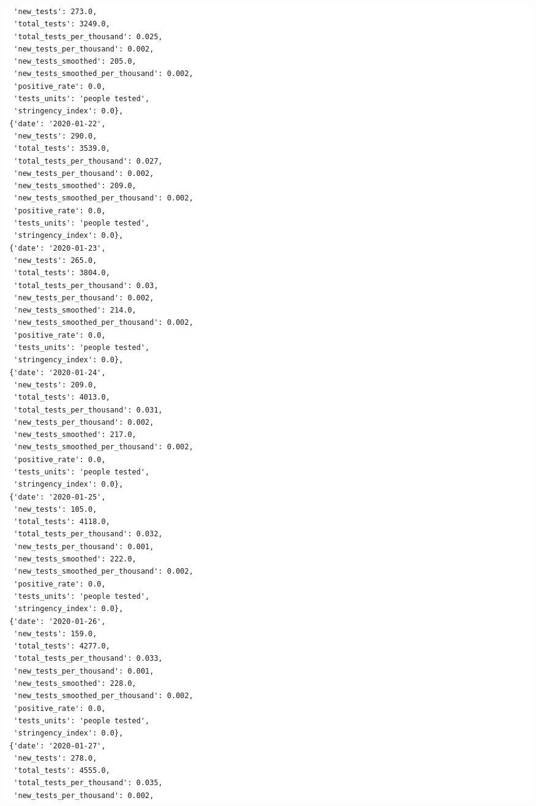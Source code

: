       'new_tests': 273.0,
      'total_tests': 3249.0,
      'total_tests_per_thousand': 0.025,
      'new_tests_per_thousand': 0.002,
      'new_tests_smoothed': 205.0,
      'new_tests_smoothed_per_thousand': 0.002,
      'positive_rate': 0.0,
      'tests_units': 'people tested',
      'stringency_index': 0.0},
     {'date': '2020-01-22',
      'new_tests': 290.0,
      'total_tests': 3539.0,
      'total_tests_per_thousand': 0.027,
      'new_tests_per_thousand': 0.002,
      'new_tests_smoothed': 209.0,
      'new_tests_smoothed_per_thousand': 0.002,
      'positive_rate': 0.0,
      'tests_units': 'people tested',
      'stringency_index': 0.0},
     {'date': '2020-01-23',
      'new_tests': 265.0,
      'total_tests': 3804.0,
      'total_tests_per_thousand': 0.03,
      'new_tests_per_thousand': 0.002,
      'new_tests_smoothed': 214.0,
      'new_tests_smoothed_per_thousand': 0.002,
      'positive_rate': 0.0,
      'tests_units': 'people tested',
      'stringency_index': 0.0},
     {'date': '2020-01-24',
      'new_tests': 209.0,
      'total_tests': 4013.0,
      'total_tests_per_thousand': 0.031,
      'new_tests_per_thousand': 0.002,
      'new_tests_smoothed': 217.0,
      'new_tests_smoothed_per_thousand': 0.002,
      'positive_rate': 0.0,
      'tests_units': 'people tested',
      'stringency_index': 0.0},
     {'date': '2020-01-25',
      'new_tests': 105.0,
      'total_tests': 4118.0,
      'total_tests_per_thousand': 0.032,
      'new_tests_per_thousand': 0.001,
      'new_tests_smoothed': 222.0,
      'new_tests_smoothed_per_thousand': 0.002,
      'positive_rate': 0.0,
      'tests_units': 'people tested',
      'stringency_index': 0.0},
     {'date': '2020-01-26',
      'new_tests': 159.0,
      'total_tests': 4277.0,
      'total_tests_per_thousand': 0.033,
      'new_tests_per_thousand': 0.001,
      'new_tests_smoothed': 228.0,
      'new_tests_smoothed_per_thousand': 0.002,
      'positive_rate': 0.0,
      'tests_units': 'people tested',
      'stringency_index': 0.0},
     {'date': '2020-01-27',
      'new_tests': 278.0,
      'total_tests': 4555.0,
      'total_tests_per_thousand': 0.035,
      'new_tests_per_thousand': 0.002,
